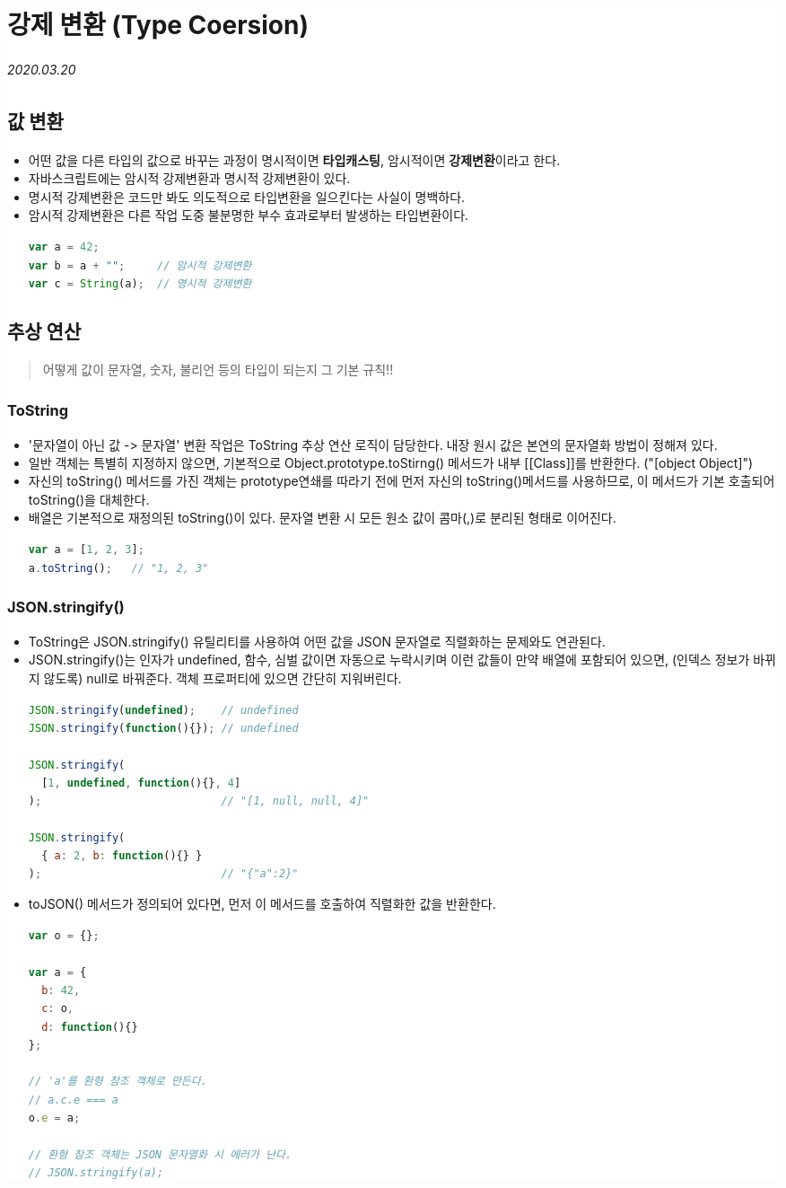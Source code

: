 # 강제 변환 (Type Coersion)

###### 2020.03.20

## 값 변환
- 어떤 값을 다른 타입의 값으로 바꾸는 과정이 명시적이면 **타입캐스팅**, 암시적이면 **강제변환**이라고 한다.
- 자바스크립트에는 암시적 강제변환과 명시적 강제변환이 있다.
- 명시적 강제변환은 코드만 봐도 의도적으로 타입변환을 일으킨다는 사실이 명백하다.
- 암시적 강제변환은 다른 작업 도중 불분명한 부수 효과로부터 발생하는 타입변환이다.
  ```javascript
  var a = 42;
  var b = a + "";     // 암시적 강제변환
  var c = String(a);  // 명시적 강제변환
  ```

## 추상 연산
> 어떻게 값이 문자열, 숫자, 불리언 등의 타입이 되는지 그 기본 규칙!!
### ToString
- '문자열이 아닌 값 -> 문자열' 변환 작업은 ToString 추상 연산 로직이 담당한다. 내장 원시 값은 본연의 문자열화 방법이 정해져 있다.
- 일반 객체는 특별히 지정하지 않으면, 기본적으로 Object.prototype.toStirng() 메서드가 내부 [[Class]]를 반환한다. ("[object Object]")
- 자신의 toString() 메서드를 가진 객체는 prototype연쇄를 따라기 전에 먼저 자신의 toString()메서드를 사용하므로, 이 메서드가 기본 호출되어 toString()을 대체한다.
- 배열은 기본적으로 재정의된 toString()이 있다. 문자열 변환 시 모든 원소 값이 콤마(,)로 분리된 형태로 이어진다.
  ```javascript
  var a = [1, 2, 3];
  a.toString();   // "1, 2, 3"
  ```

### JSON.stringify()
- ToString은 JSON.stringify() 유틸리티를 사용하여 어떤 값을 JSON 문자열로 직렬화하는 문제와도 연관된다.
- JSON.stringify()는 인자가 undefined, 함수, 심벌 값이면 자동으로 누락시키며 이런 값들이 만약 배열에 포함되어 있으면, (인덱스 정보가 바뀌지 않도록) null로 바꿔준다. 객체 프로퍼티에 있으면 간단히 지워버린다.
  ```javascript
  JSON.stringify(undefined);    // undefined
  JSON.stringify(function(){}); // undefined

  JSON.stringify(
    [1, undefined, function(){}, 4]
  );                            // "[1, null, null, 4]"

  JSON.stringify(
    { a: 2, b: function(){} }
  );                            // "{"a":2}"
  ```
- toJSON() 메서드가 정의되어 있다면, 먼저 이 메서드를 호출하여 직렬화한 값을 반환한다.
  ```javascript
  var o = {};

  var a = {
    b: 42,
    c: o,
    d: function(){}
  };

  // 'a'를 환형 참조 객체로 만든다.
  // a.c.e === a
  o.e = a;

  // 환형 참조 객체는 JSON 문자열화 시 에러가 난다.
  // JSON.stringify(a);
  ```